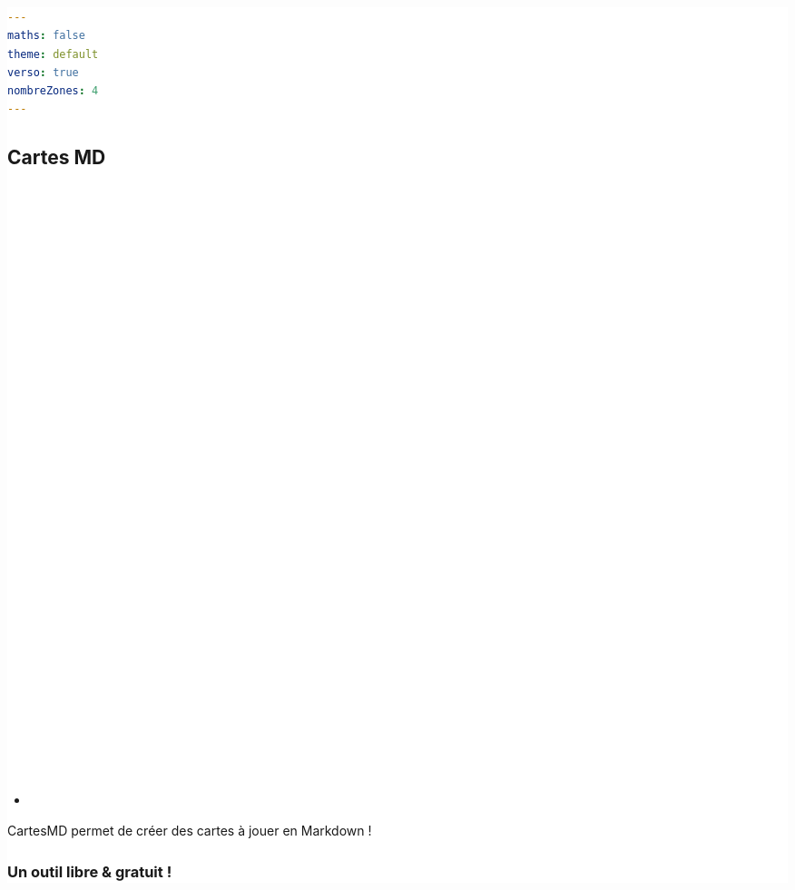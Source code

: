 ```yaml
---
maths: false
theme: default
verso: true
nombreZones: 4
---
```




## Cartes MD

- ![](img/back.svg)

CartesMD permet de créer des cartes à jouer en Markdown !

### Un outil libre & gratuit !
